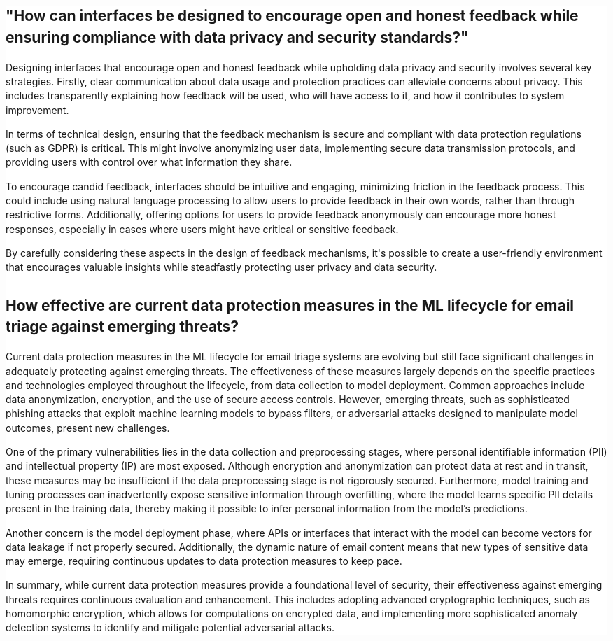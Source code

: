 ## "How can interfaces be designed to encourage open and honest feedback while ensuring compliance with data privacy and security standards?"

Designing interfaces that encourage open and honest feedback while upholding data privacy and security involves several key strategies. Firstly, clear communication about data usage and protection practices can alleviate concerns about privacy. This includes transparently explaining how feedback will be used, who will have access to it, and how it contributes to system improvement.

In terms of technical design, ensuring that the feedback mechanism is secure and compliant with data protection regulations (such as GDPR) is critical. This might involve anonymizing user data, implementing secure data transmission protocols, and providing users with control over what information they share.

To encourage candid feedback, interfaces should be intuitive and engaging, minimizing friction in the feedback process. This could include using natural language processing to allow users to provide feedback in their own words, rather than through restrictive forms. Additionally, offering options for users to provide feedback anonymously can encourage more honest responses, especially in cases where users might have critical or sensitive feedback.

By carefully considering these aspects in the design of feedback mechanisms, it's possible to create a user-friendly environment that encourages valuable insights while steadfastly protecting user privacy and data security.
                        
## How effective are current data protection measures in the ML lifecycle for email triage against emerging threats?

Current data protection measures in the ML lifecycle for email triage systems are evolving but still face significant challenges in adequately protecting against emerging threats. The effectiveness of these measures largely depends on the specific practices and technologies employed throughout the lifecycle, from data collection to model deployment. Common approaches include data anonymization, encryption, and the use of secure access controls. However, emerging threats, such as sophisticated phishing attacks that exploit machine learning models to bypass filters, or adversarial attacks designed to manipulate model outcomes, present new challenges.

One of the primary vulnerabilities lies in the data collection and preprocessing stages, where personal identifiable information (PII) and intellectual property (IP) are most exposed. Although encryption and anonymization can protect data at rest and in transit, these measures may be insufficient if the data preprocessing stage is not rigorously secured. Furthermore, model training and tuning processes can inadvertently expose sensitive information through overfitting, where the model learns specific PII details present in the training data, thereby making it possible to infer personal information from the model’s predictions.

Another concern is the model deployment phase, where APIs or interfaces that interact with the model can become vectors for data leakage if not properly secured. Additionally, the dynamic nature of email content means that new types of sensitive data may emerge, requiring continuous updates to data protection measures to keep pace.

In summary, while current data protection measures provide a foundational level of security, their effectiveness against emerging threats requires continuous evaluation and enhancement. This includes adopting advanced cryptographic techniques, such as homomorphic encryption, which allows for computations on encrypted data, and implementing more sophisticated anomaly detection systems to identify and mitigate potential adversarial attacks.
